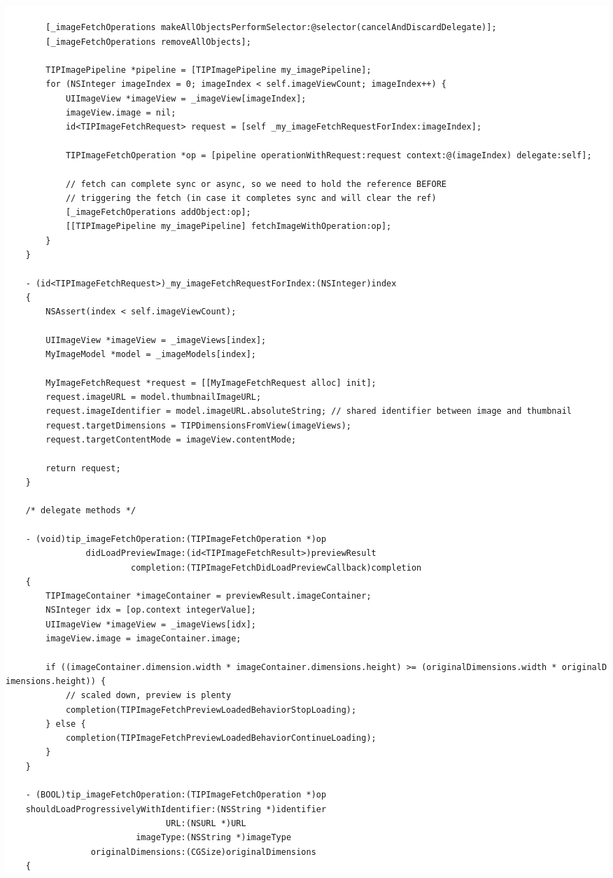 ```

        [_imageFetchOperations makeAllObjectsPerformSelector:@selector(cancelAndDiscardDelegate)];
        [_imageFetchOperations removeAllObjects];

        TIPImagePipeline *pipeline = [TIPImagePipeline my_imagePipeline];
        for (NSInteger imageIndex = 0; imageIndex < self.imageViewCount; imageIndex++) {
            UIImageView *imageView = _imageView[imageIndex];
            imageView.image = nil;
            id<TIPImageFetchRequest> request = [self _my_imageFetchRequestForIndex:imageIndex];

            TIPImageFetchOperation *op = [pipeline operationWithRequest:request context:@(imageIndex) delegate:self];

            // fetch can complete sync or async, so we need to hold the reference BEFORE
            // triggering the fetch (in case it completes sync and will clear the ref)
            [_imageFetchOperations addObject:op];
            [[TIPImagePipeline my_imagePipeline] fetchImageWithOperation:op];
        }
    }

    - (id<TIPImageFetchRequest>)_my_imageFetchRequestForIndex:(NSInteger)index
    {
        NSAssert(index < self.imageViewCount);

        UIImageView *imageView = _imageViews[index];
        MyImageModel *model = _imageModels[index];

        MyImageFetchRequest *request = [[MyImageFetchRequest alloc] init];
        request.imageURL = model.thumbnailImageURL;
        request.imageIdentifier = model.imageURL.absoluteString; // shared identifier between image and thumbnail
        request.targetDimensions = TIPDimensionsFromView(imageViews);
        request.targetContentMode = imageView.contentMode;

        return request;
    }

    /* delegate methods */

    - (void)tip_imageFetchOperation:(TIPImageFetchOperation *)op
                didLoadPreviewImage:(id<TIPImageFetchResult>)previewResult
                         completion:(TIPImageFetchDidLoadPreviewCallback)completion
    {
        TIPImageContainer *imageContainer = previewResult.imageContainer;
        NSInteger idx = [op.context integerValue];
        UIImageView *imageView = _imageViews[idx];
        imageView.image = imageContainer.image;

        if ((imageContainer.dimension.width * imageContainer.dimensions.height) >= (originalDimensions.width * originalDimensions.height)) {
            // scaled down, preview is plenty
            completion(TIPImageFetchPreviewLoadedBehaviorStopLoading);
        } else {
            completion(TIPImageFetchPreviewLoadedBehaviorContinueLoading);
        }
    }

    - (BOOL)tip_imageFetchOperation:(TIPImageFetchOperation *)op
    shouldLoadProgressivelyWithIdentifier:(NSString *)identifier
                                URL:(NSURL *)URL
                          imageType:(NSString *)imageType
                 originalDimensions:(CGSize)originalDimensions
    {
```